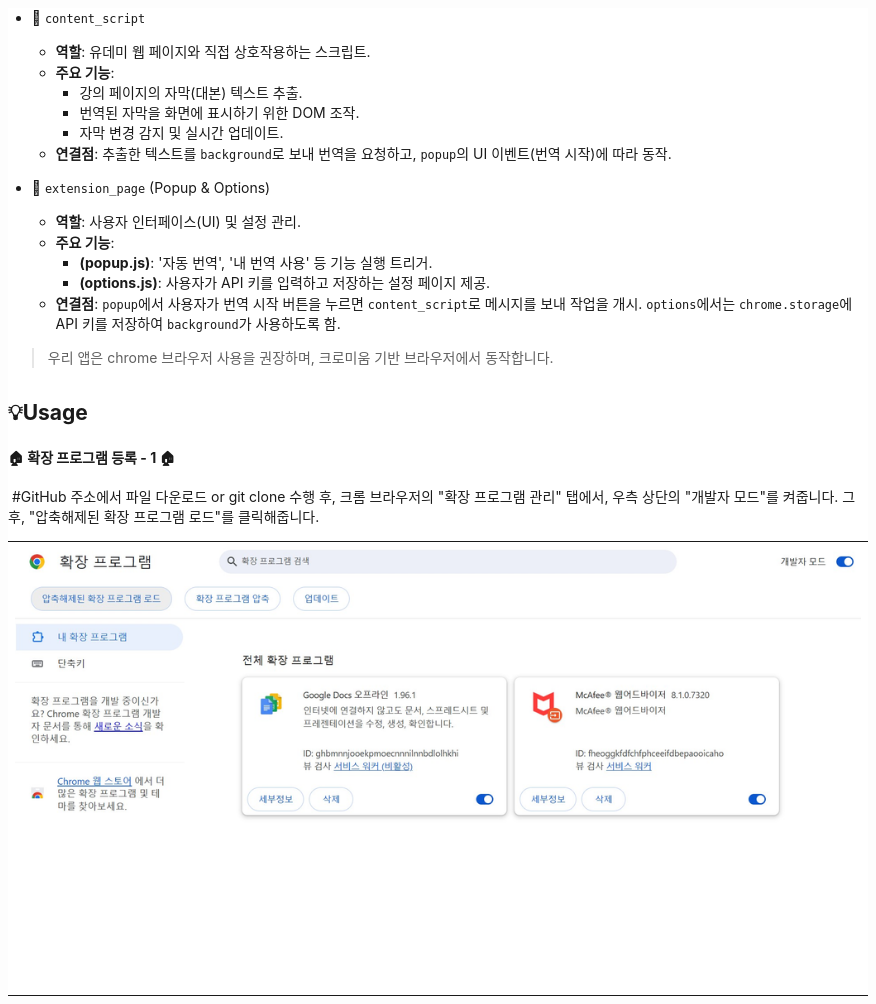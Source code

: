 - 📁 `content_script`
  - **역할**: 유데미 웹 페이지와 직접 상호작용하는 스크립트.
  - **주요 기능**:
    - 강의 페이지의 자막(대본) 텍스트 추출.
    - 번역된 자막을 화면에 표시하기 위한 DOM 조작.
    - 자막 변경 감지 및 실시간 업데이트.
  - **연결점**: 추출한 텍스트를 `background`로 보내 번역을 요청하고, `popup`의 UI 이벤트(번역 시작)에 따라 동작.

- 📁 `extension_page` (Popup & Options)
  - **역할**: 사용자 인터페이스(UI) 및 설정 관리.
  - **주요 기능**:
    - **(popup.js)**: '자동 번역', '내 번역 사용' 등 기능 실행 트리거.
    - **(options.js)**: 사용자가 API 키를 입력하고 저장하는 설정 페이지 제공.
  - **연결점**: `popup`에서 사용자가 번역 시작 버튼을 누르면 `content_script`로 메시지를 보내 작업을 개시. `options`에서는 `chrome.storage`에 API 키를 저장하여 `background`가 사용하도록 함.

> 우리 앱은 chrome 브라우저 사용을 권장하며, 크로미움 기반 브라우저에서 동작합니다.

## 💡Usage

#### 🏠 확장 프로그램 등록 - 1 🏠

&nbsp;#GitHub 주소에서 파일 다운로드 or git clone 수행 후, 크롬 브라우저의 "확장 프로그램 관리" 탭에서, 우측 상단의 "개발자 모드"를 켜줍니다. 그 후, "압축해제된 확장 프로그램 로드"를 클릭해줍니다.

<table>
  <tr>
    <td width="75%" valign="top">
      <img src='./subtitle/images/guide_1.JPG' alt="guide_1" width="100%">
    </td>
    